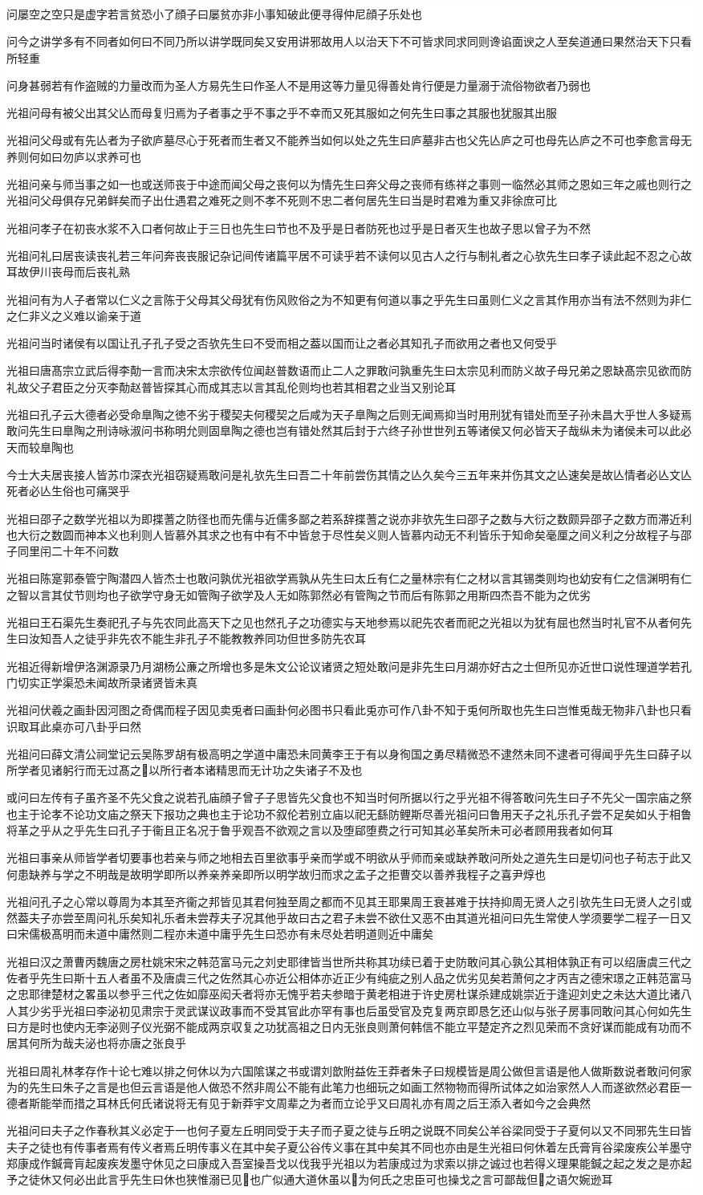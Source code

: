 问屡空之空只是虚字若言贫恐小了顔子曰屡贫亦非小事知破此便寻得仲尼顔子乐处也  

问今之讲学多有不同者如何曰不同乃所以讲学既同矣又安用讲邪故用人以治天下不可皆求同求同则谗谄面谀之人至矣道通曰果然治天下只看所轻重  

问身甚弱若有作盗贼的力量改而为圣人方易先生曰作圣人不是用这等力量见得善处肯行便是力量溺于流俗物欲者乃弱也  

光祖问母有被父出其父亾而母复归焉为子者事之乎不事之乎不幸而又死其服如之何先生曰事之其服也犹服其出服  

光祖问父母或有先亾者为子欲庐墓尽心于死者而生者又不能养当如何以处之先生曰庐墓非古也父先亾庐之可也母先亾庐之不可也李愈言母无养则何如曰勿庐以求养可也  

光祖问亲与师当事之如一也或送师丧于中途而闻父母之丧何以为情先生曰奔父母之丧师有练祥之事则一临然必其师之恩如三年之戚也则行之光祖问父母俱存兄弟鲜矣而子出仕遇君之难死之则不孝不死则不忠二者何居先生曰当是时君难为重又非徐庶可比  

光祖问孝子在初丧水浆不入口者何故止于三日也先生曰节也不及乎是日者防死也过乎是日者灭生也故子思以曾子为不然  

光祖问礼曰居丧读丧礼若三年问奔丧丧服记杂记间传诸篇平居不可读乎若不读何以见古人之行与制礼者之心欤先生曰孝子读此起不忍之心故耳故伊川丧母而后丧礼熟  

光祖问有为人子者常以仁义之言陈于父母其父母犹有伤风败俗之为不知更有何道以事之乎先生曰虽则仁义之言其作用亦当有法不然则为非仁之仁非义之义难以谕亲于道  

光祖问当时诸侯有以国让孔子孔子受之否欤先生曰不受而相之葢以国而让之者必其知孔子而欲用之者也又何受乎  

光祖曰唐髙宗立武后得李勣一言而决宋太宗欲传位闻赵普数语而止二人之罪敢问孰重先生曰太宗见利而防义故子母兄弟之恩缺髙宗见欲而防礼故父子君臣之分灭李勣赵普皆探其心而成其志以言其乱伦则均也若其相君之业当又别论耳  

光祖曰孔子云大德者必受命臯陶之徳不劣于稷契夫何稷契之后咸为天子臯陶之后则无闻焉抑当时用刑犹有错处而至子孙未昌大乎世人多疑焉敢问先生曰臯陶之刑诗咏淑问书称明允则固臯陶之德也岂有错处然其后封于六终子孙世世列五等诸侯又何必皆天子哉纵未为诸侯未可以此必天而较臯陶也  

今士大夫居丧接人皆苏巾深衣光祖窃疑焉敢问是礼欤先生曰吾二十年前尝伤其情之亾久矣今三五年来并伤其文之亾速矣是故亾情者必亾文亾死者必亾生俗也可痛哭乎  

光祖曰邵子之数学光祖以为即揲蓍之防径也而先儒与近儒多鄙之若系辞揲蓍之说亦非欤先生曰邵子之数与大衍之数颇异邵子之数方而滞近利也大衍之数圆而神本义也利则人皆慕外其求之也有中有不中皆怠于尽性矣义则人皆慕内动无不利皆乐于知命矣毫厘之间义利之分故程子与邵子同里闬二十年不问数  

光祖曰陈寔郭泰管宁陶潜四人皆杰士也敢问孰优光祖欲学焉孰从先生曰太丘有仁之量林宗有仁之材以言其锡类则均也幼安有仁之信渊明有仁之智以言其仗节则均也子欲学守身无如管陶子欲学及人无如陈郭然必有管陶之节而后有陈郭之用斯四杰吾不能为之优劣  

光祖曰王石渠先生奏祀孔子与先农同此高天下之见也然孔子之功德实与天地参焉以祀先农者而祀之光祖以为犹有屈也然当时礼官不从者何先生曰汝知吾人之徒乎非先农不能生非孔子不能教教养同功但世多防先农耳  

光祖近得新增伊洛渊源录乃月湖杨公亷之所增也多是朱文公论议诸贤之短处敢问是非先生曰月湖亦好古之士但所见亦近世口说性理道学若孔门切实正学渠恐未闻故所录诸贤皆未真  

光祖问伏羲之画卦因河图之奇偶而程子因见卖兎者曰画卦何必图书只看此兎亦可作八卦不知于兎何所取也先生曰岂惟兎哉无物非八卦也只看识取耳此桌亦可八卦乎曰然  

光祖问曰薛文清公祠堂记云吴陈罗胡有极高明之学道中庸恐未同黄李王于有以身徇国之勇尽精微恐不逮然未同不逮者可得闻乎先生曰薛子以所学者见诸躬行而无过髙之以所行者本诸精思而无计功之失诸子不及也  

或问曰左传有子虽齐圣不先父食之说若孔庙顔子曾子子思皆先父食也不知当时何所据以行之乎光祖不得答敢问先生曰子不先父一国宗庙之祭也主于论孝不论功文庙之祭天下报功之典也主于论功不叙伦若别立庙以祀无繇防鲤斯尽善光祖问曰鲁用天子之礼乐孔子尝不足矣如乆于相鲁将革之乎从之乎先生曰孔子于衞且正名况于鲁乎观吾不欲观之言以及堕郈堕费之行可知其必革矣所未可必者顾用我者如何耳  

光祖曰事亲从师皆学者切要事也若亲与师之地相去百里欲事乎亲而学或不明欲从乎师而亲或缺养敢问所处之道先生曰是切问也子茍志于此又何患缺养与学之不明哉是故明学即所以养亲养亲即所以明学故归而求之孟子之拒曹交以善养我程子之喜尹焞也  

光祖问孔子之心常以尊周为本其至齐衞之邦皆见其君何独至周之都而不见其王耶果周王衰甚难于扶持抑周无贤人之引欤先生曰无贤人之引或然葢夫子亦尝至周问礼乐矣知礼乐者未尝荐夫子况其他乎故曰古之君子未尝不欲仕又恶不由其道光祖问曰先生常使人学须要学二程子一日又曰宋儒极髙明而未道中庸然则二程亦未道中庸乎先生曰恐亦有未尽处若明道则近中庸矣  

光祖曰汉之萧曹丙魏唐之房杜姚宋宋之韩范富马元之刘史耶律皆当世所共称其功续已着于史防敢问其心孰公其相体孰正有可以绍唐虞三代之佐者乎先生曰斯十五人者虽不及唐虞三代之佐然其心亦近公相体亦近正少有纯疵之别人品之优劣见矣若萧何之才丙吉之德宋璟之正韩范富马之忠耶律楚材之畧虽以参乎三代之佐如靡巫闳夭者将亦无愧乎若夫参暗于黄老相进于许史房杜谋杀建成姚崇近于逢迎刘史之未达大道比诸八人其少劣乎光祖曰李泌初见肃宗于灵武谋议政事而不受其官此亦罕有事也后虽受官及克复两京即恳乞还山似与张子房事同敢问其心何如先生曰方是时也使内无李泌则子仪光弼不能成两京収复之功犹高祖之日内无张良则萧何韩信不能立平楚定齐之烈见荣而不贪好谋而能成有功而不居其何所为哉夫泌也将亦唐之张良乎  

光祖曰周礼林孝存作十论七难以排之何休以为六国隂谋之书或谓刘歆附益佐王莽者朱子曰规模皆是周公做但言语是他人做斯数说者敢问何家为的先生曰朱子之言是也但云言语是他人做恐不然非周公不能有此笔力也细玩之如画工然物物而得所试体之如治家然人人而遂欲然必君臣一德者斯能举而措之耳林氏何氏诸说将无有见于新莽宇文周辈之为者而立论乎又曰周礼亦有周之后王添入者如今之会典然  

光祖问曰夫子之作春秋其义必定于一也何子夏左丘明同受于夫子而子夏之徒与丘明之说既不同矣公羊谷梁同受于子夏何以又不同邪先生曰皆夫子之徒也有传事者焉有传义者焉丘明传事义在其中矣子夏公谷传义事在其中矣其不同也亦由是生光祖曰何休着左氏膏肓谷梁废疾公羊墨守郑康成作鍼膏肓起废疾发墨守休见之曰康成入吾室操吾戈以伐我乎光祖以为若康成过为求索以排之诚过也若得义理果能鍼之起之发之是亦起予之徒休又何必出此言乎先生曰休也狭惟溺已见也广似通大道休虽以为何氏之忠臣可也操戈之言可鄙哉但之语欠婉逊耳  

